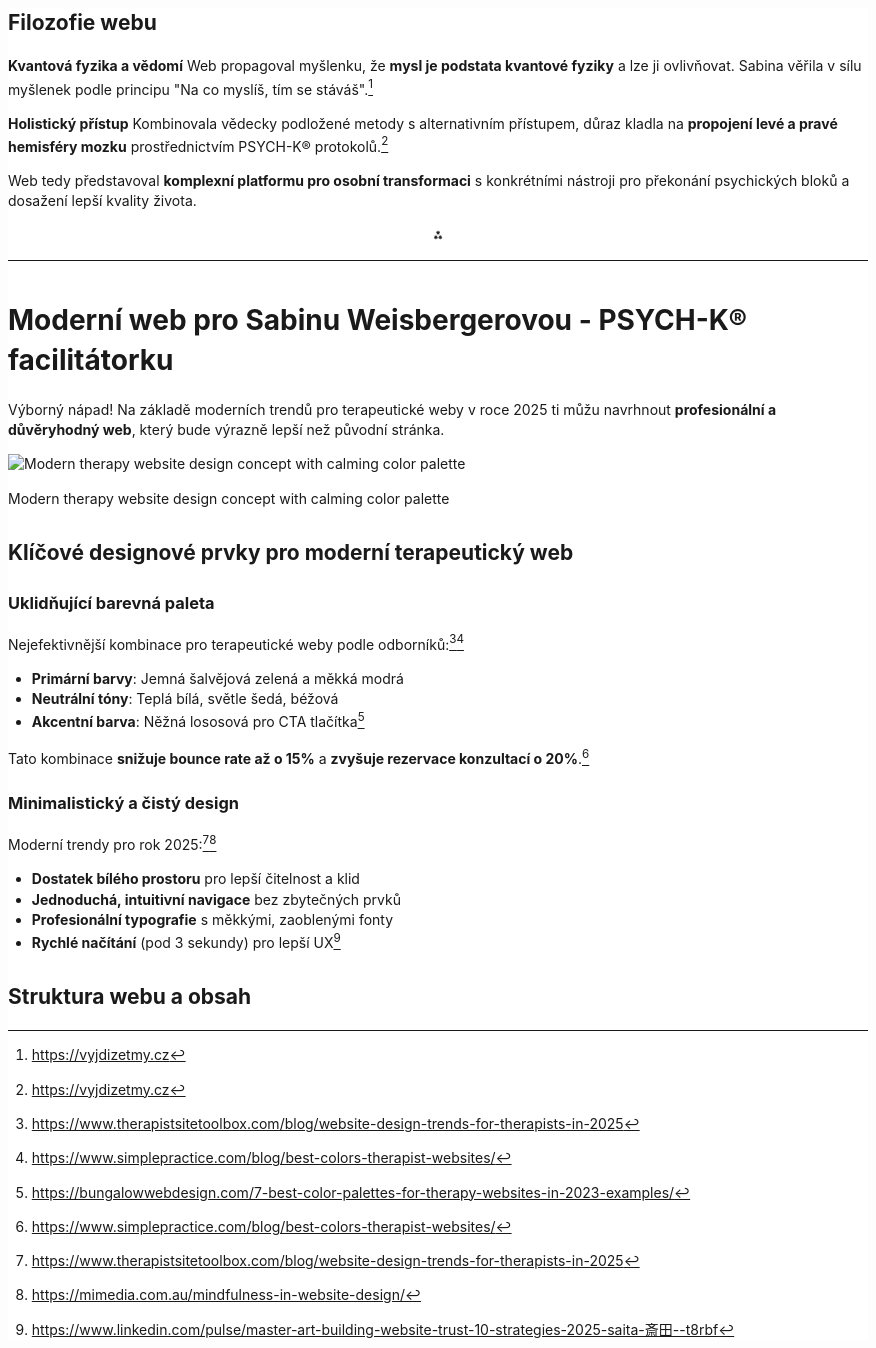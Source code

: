 ## Filozofie webu

**Kvantová fyzika a vědomí**
Web propagoval myšlenku, že **mysl je podstata kvantové fyziky** a lze ji ovlivňovat. Sabina věřila v sílu myšlenek podle principu "Na co myslíš, tím se stáváš".[^2_2]

**Holistický přístup**
Kombinovala vědecky podložené metody s alternativním přístupem, důraz kladla na **propojení levé a pravé hemisféry mozku** prostřednictvím PSYCH-K® protokolů.[^2_2]

Web tedy představoval **komplexní platformu pro osobní transformaci** s konkrétními nástroji pro překonání psychických bloků a dosažení lepší kvality života.

<div style="text-align: center">⁂</div>

[^2_1]: https://vyjdizetmy.cz/o-mne/

[^2_2]: https://vyjdizetmy.cz

[^2_3]: https://vyjdizetmy.cz/cenik/


---

# Moderní web pro Sabinu Weisbergerovou - PSYCH-K® facilitátorku

Výborný nápad! Na základě moderních trendů pro terapeutické weby v roce 2025 ti můžu navrhnout **profesionální a důvěryhodný web**, který bude výrazně lepší než původní stránka.

![Modern therapy website design concept with calming color palette](https://user-gen-media-assets.s3.amazonaws.com/seedream_images/e4df88bb-378b-47fa-a29f-87a08eb970dc.png)

Modern therapy website design concept with calming color palette

## Klíčové designové prvky pro moderní terapeutický web

### **Uklidňující barevná paleta**

Nejefektivnější kombinace pro terapeutické weby podle odborníků:[^3_1][^3_2]

- **Primární barvy**: Jemná šalvějová zelená a měkká modrá
- **Neutrální tóny**: Teplá bílá, světle šedá, béžová
- **Akcentní barva**: Něžná lososová pro CTA tlačítka[^3_3]

Tato kombinace **snižuje bounce rate až o 15%** a **zvyšuje rezervace konzultací o 20%**.[^3_2]

### **Minimalistický a čistý design**

Moderní trendy pro rok 2025:[^3_1][^3_4]

- **Dostatek bílého prostoru** pro lepší čitelnost a klid
- **Jednoduchá, intuitivní navigace** bez zbytečných prvků
- **Profesionální typografie** s měkkými, zaoblenými fonty
- **Rychlé načítání** (pod 3 sekundy) pro lepší UX[^3_5]


## Struktura webu a obsah


[^1_1]: https://freshservices.cz/2020/01/co-delat-kdyz-hledate-obsah-ktery-jiz-na-webu-neni/
[^1_2]: https://insmart.cz/google-vyhledavani-cache/
[^1_3]: https://365tipu.cz/2021/09/06/tip1981-jak-z-google-cache-smazat-odstranit-zapamatovany-obsah/
[^1_4]: https://vyjdizetmy.cz/o-mne/
[^1_5]: https://vyjdizetmy.cz
[^1_6]: https://vyjdizetmy.cz/reference/
[^1_7]: https://vyjdizetmy.cz/cenik/
[^1_8]: https://vyjdizetmy.cz/blogs/
[^1_9]: https://www.collabim.cz/akademie/knihovna/cache-prohlizece-co-je-to-a-jak-ji-vymazat/
[^1_10]: https://www.grafique.cz/webdesign-blog/cache-pomocnik-nebo-potizista/
[^1_11]: https://psych-k.com/facilitators/profile/?pu=pvymet
[^1_12]: https://psych-k.com/cz/
[^1_13]: https://vyjdizetmy.cz/category/osobni-rozvoj/
[^1_14]: https://www.seoconsult.cz/blog/jake-existuji-alternativy-ke-sluzbe-wayback-machine
[^1_15]: https://www.nicolasvrba.cz/blog/co-je-cached-page
[^1_16]: https://en.wikipedia.org/wiki/Wayback_Machine
[^1_17]: https://www.webzdarma.cz/forum/detail/423
[^1_18]: https://cdr.cz/clanek/wayback-machine-se-vraci-internet-archive-opet-uklada-webove-stranky
[^1_19]: https://chromewebstore.google.com/detail/wayback-machine/fpnmgdkabkmnadcjpehmlllkndpkmiak
[^1_20]: https://diskutuj.digital/t/jak-pozna-webovy-prohlizec-jestli-muze-pouzit-obrazek-z-cache/96
[^1_21]: http://wayback.archive.org
[^1_22]: https://help.wedos.cz/otazka/google-zobrazuje-stranku-jako-cached-zakaznikum-se-nacita-stara-verze/25079/
[^1_23]: https://play.google.com/store/apps/details?id=com.internetarchive.waybackmachine\&hl=cs
[^1_24]: https://www.mydreams.cz/cz/wiki/2848-cache-system-a-problem-zastaraleho-obsahu-na-webu.html
[^1_25]: https://365tipu.cz/2021/09/01/tip1978-jak-odstranit-obsah-z-internet-wayback-machine/
[^1_26]: https://www.webglobe.cz/blog/druhy-cache
[^1_27]: https://help.archive.org/help/save-pages-in-the-wayback-machine/
[^1_28]: https://chorusmedia.cz/cache/
[^1_29]: https://www.reddit.com/r/explainlikeimfive/comments/939pt1/eli5_how_does_the_internets_wayback_machine_work/
[^1_30]: https://www.ranktracker.com/sk/seo/glossary/cached-page/
[^1_31]: https://jecas.cz/ziskani-obsahu-cache
[^1_32]: https://support.google.com/accounts/answer/32050?hl=cs\&co=GENIE.Platform%3DAndroid
[^1_33]: https://cs.wikipedia.org/wiki/Cache
[^1_34]: https://support.google.com/accounts/answer/32050?hl=cs\&co=GENIE.Platform%3DDesktop
[^1_35]: https://webtrh.cz/diskuse/jak-vyresit-cache-u-statickych-stranek/
[^1_36]: https://www.youtube.com/watch?v=61p-FalgZQ8
[^1_37]: https://vyjdizetmy.cz/author/admin/
[^1_38]: https://ask.revolgy.com/cs/support/solutions/articles/11000036049-jak-vymazat-cache-cookies
[^1_39]: https://help.wedos.cz/navody/nezarazene/jak-smazat-cache-mezipamet-prohlizece/
[^1_40]: https://vyjdizetmy.cz/home-v2/
[^1_41]: https://help.webex.com/cs-cz/article/WBX38899/Clear-Cache-and-Cookies-in-Google-Chrome
[^1_42]: https://web.archive.org/web/*/www.vyjdizetmy.cz*
[^1_43]: https://archive.org/details/archiveskilista20naukgoog
[^1_44]: https://petravymetalikova.com/en/home/
[^1_45]: https://archive.org/stream/swn-2003-09/swn-2003-07_djvu.txt
[^1_46]: https://data.ois.cz/files/15256-odpisy-6-2025.pdf
[^1_47]: https://www.simonaskaikru.cz/o-mně
[^1_48]: https://www.youtube.com/watch?v=NFK4zj26Y1s
[^1_49]: https://encyklopedie.brna.cz/home-mmb/?acc=profil-mestske-casti\&load=1
[^1_50]: https://www.zivotjakoduha.com/sluzby/psych-k/
[^1_51]: https://www.nacr.cz/wp-content/uploads/2019/05/moznosti_02.pdf
[^1_52]: https://knihobot.cz/p/stitky/moda-93/page/6.rating-desc
[^1_53]: https://text.nkp.cz/kplus/kplus-text/archiv/2016-2/recenzovane-prispevky/vedecke-vyuziti-dat-z-webovych-archivu
[^1_54]: https://knihovnatrinec.cz/wp-content/uploads/2018/04/Úbytek-2018.pdf
[^1_55]: https://petrajulia.cz/psych-k/kdo-je-psych-k-facilitator/
[^1_56]: https://web.archive.org/web/20110816063619/http:/aplikace.mvcr.cz/adresa/t/karvi/louky.html
[^1_57]: https://www.skolaac.cz/images/PDF/seznam-knih.pdf
[^1_58]: https://site-analyzer.pro/cs/services-seo/google-cache-viewer/
[^1_59]: https://tr-ex.me/překlad/anglický-český/cached
[^1_60]: https://cachedview.foundtt.com/cs/
[^1_61]: https://www.wpartner.cz/webovy-redakcni-system/postupy/vymazani-cache-internetoveho-prohlizece/
[^1_62]: https://chromewebstore.google.com/detail/web-cache-viewer/pbkloffickinnlnmefmjmjbacohecpbd?hl=en
[^3_1]: https://www.therapistsitetoolbox.com/blog/website-design-trends-for-therapists-in-2025
[^3_2]: https://www.simplepractice.com/blog/best-colors-therapist-websites/
[^3_3]: https://bungalowwebdesign.com/7-best-color-palettes-for-therapy-websites-in-2023-examples/
[^3_4]: https://mimedia.com.au/mindfulness-in-website-design/
[^3_5]: https://www.linkedin.com/pulse/master-art-building-website-trust-10-strategies-2025-saita-斎田--t8rbf
[^3_6]: https://itsallabouthealth.co.uk/what-is-psych-k/
[^3_7]: https://10web.io/blog/therapist-websites/
[^3_8]: https://psych-k.com/psych-k-preferred-facilitators-list/
[^3_9]: https://paperbell.com/blog/health-coach-website-templates/
[^3_10]: https://ariselifecoaching.net/psych-k
[^3_11]: https://www.coachvantage.com/blog/coaching-business/health-coaching-website-template
[^3_12]: https://www.sitebuilderreport.com/inspiration/therapist-website-examples
[^3_13]: https://www.dewerff.net/en/psych-k/experiences/
[^3_14]: https://wpastra.com/templates/wellness-coach-02/
[^3_15]: https://insidea.com/blog/marketing/therapists/ultimate-web-design-ideas/
[^3_16]: https://www.wix.com/website/templates/html/health-wellness
[^3_17]: https://colorlib.com/wp/therapist-websites/
[^3_18]: https://www.therapeutischcentrumleiden.nl/en/therapists/marleen-koppen-craniosacral-therapist-psych-k-facilitator/
[^3_19]: https://dribbble.com/tags/wellness-coach
[^3_20]: https://www.therapieseo.com/services/therapist-websites
[^3_21]: https://psych-k.com/becky-mcloughlin-psych-k-facilitator-shares-her-story/
[^3_22]: https://www.sitebuilderreport.com/coaching-website-templates
[^3_23]: https://www.golivehq.co/blog/10-best-therapy-website-templates-built-with-squarespace
[^3_24]: https://sylviajackson.co.uk/techniques/psych-k˚/
[^3_25]: https://muffingroup.com/blog/calm-color-palette/
[^3_26]: https://muffingroup.com/blog/psychologist-website-design/
[^3_27]: https://www.designstudiouiux.com/blog/web-design-best-practices/
[^3_28]: https://www.sciencedirect.com/science/article/pii/S0747563224000359
[^3_29]: https://elementor.com/blog/2025-web-design-trends-best-practices/
[^3_30]: https://www.highfivedesign.co/blog/captivating-color-palettes-for-therapy-websites
[^3_31]: https://www.designstudiouiux.com/blog/color-psychology-in-web-design/
[^3_32]: https://www.theedigital.com/blog/web-design-trends
[^3_33]: https://marketingwiththeagency.com/the-color-of-calm-mastering-color-psychology-in-wellness-web-design/
[^3_34]: https://dev.to/watzon/25-web-design-trends-to-watch-in-2025-e83
[^3_35]: https://www.gobloomcreative.com/the-boss-blog/5-beautiful-therapist-websites-to-inspire-you-today
[^3_36]: https://cxl.com/blog/psychology-of-web-design/
[^3_37]: https://www.bluehost.com/blog/website-elements/
[^3_38]: https://strongrootswebdesign.com/the-top-ten-therapist-website-examples/
[^3_39]: https://www.trajectorywebdesign.com/blog/cognitive-psychology-and-web-design